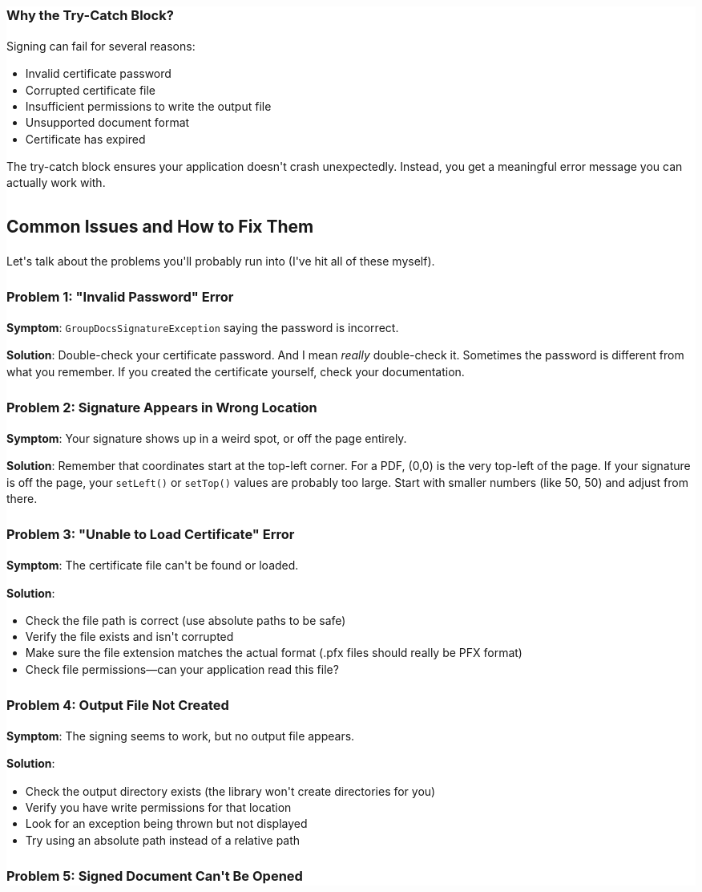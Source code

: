 ### Why the Try-Catch Block?

Signing can fail for several reasons:
- Invalid certificate password
- Corrupted certificate file
- Insufficient permissions to write the output file
- Unsupported document format
- Certificate has expired

The try-catch block ensures your application doesn't crash unexpectedly. Instead, you get a meaningful error message you can actually work with.

## Common Issues and How to Fix Them

Let's talk about the problems you'll probably run into (I've hit all of these myself).

### Problem 1: "Invalid Password" Error

**Symptom**: `GroupDocsSignatureException` saying the password is incorrect.

**Solution**: Double-check your certificate password. And I mean *really* double-check it. Sometimes the password is different from what you remember. If you created the certificate yourself, check your documentation.

### Problem 2: Signature Appears in Wrong Location

**Symptom**: Your signature shows up in a weird spot, or off the page entirely.

**Solution**: Remember that coordinates start at the top-left corner. For a PDF, (0,0) is the very top-left of the page. If your signature is off the page, your `setLeft()` or `setTop()` values are probably too large. Start with smaller numbers (like 50, 50) and adjust from there.

### Problem 3: "Unable to Load Certificate" Error

**Symptom**: The certificate file can't be found or loaded.

**Solution**: 
- Check the file path is correct (use absolute paths to be safe)
- Verify the file exists and isn't corrupted
- Make sure the file extension matches the actual format (.pfx files should really be PFX format)
- Check file permissions—can your application read this file?

### Problem 4: Output File Not Created

**Symptom**: The signing seems to work, but no output file appears.

**Solution**: 
- Check the output directory exists (the library won't create directories for you)
- Verify you have write permissions for that location
- Look for an exception being thrown but not displayed
- Try using an absolute path instead of a relative path

### Problem 5: Signed Document Can't Be Opened
